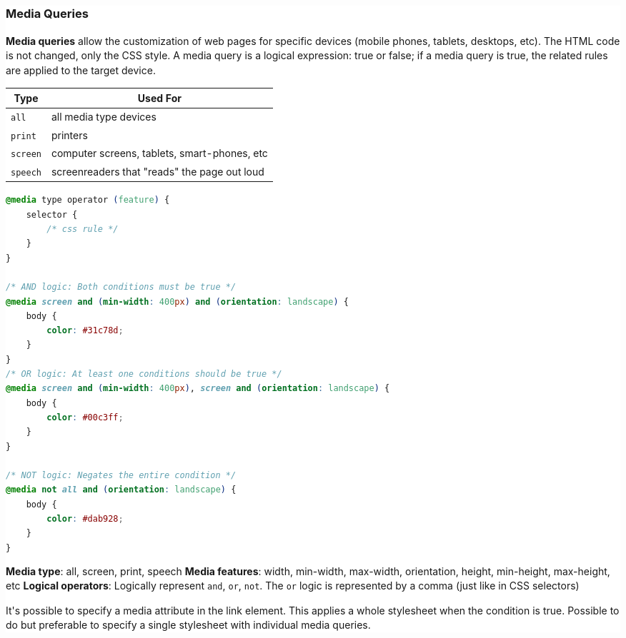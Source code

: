 ### Media Queries

**Media queries** allow the customization of web pages for specific devices (mobile phones, tablets, desktops, etc).
The HTML code is not changed, only the CSS style.
A media query is a logical expression: true or false; if a media query is true, the related rules are applied to the target device.

| Type     | Used For                                     |
| -------- | -------------------------------------------- |
| `all`    | all media type devices                       |
| `print`  | printers                                     |
| `screen` | computer screens, tablets, smart-phones, etc |
| `speech` | screenreaders that "reads" the page out loud |

```css
@media type operator (feature) {
    selector {
        /* css rule */
    }
}

/* AND logic: Both conditions must be true */
@media screen and (min-width: 400px) and (orientation: landscape) {
    body {
        color: #31c78d;
    }
}
/* OR logic: At least one conditions should be true */
@media screen and (min-width: 400px), screen and (orientation: landscape) {
    body {
        color: #00c3ff;
    }
}

/* NOT logic: Negates the entire condition */
@media not all and (orientation: landscape) {
    body {
        color: #dab928;
    }
}

```

**Media type**: all, screen, print, speech
**Media features**: width, min-width, max-width, orientation, height, min-height, max-height, etc
**Logical operators**: Logically represent `and`, `or`, `not`. The `or` logic is represented by a comma (just like in CSS selectors)

It's possible to specify a media attribute in the link element. This applies a whole stylesheet when the condition is true. Possible to do but preferable to specify a single stylesheet with individual media queries.

